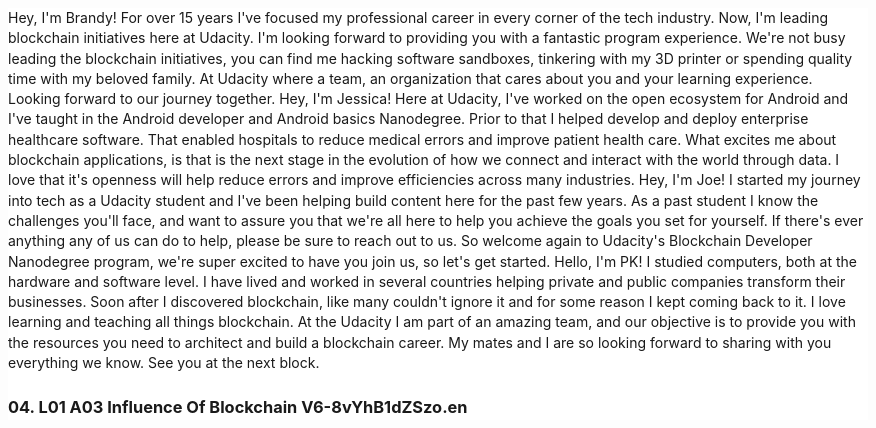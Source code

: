 Hey, I'm Brandy! For over 15 years I've focused my professional career in every corner of the tech industry. Now, I'm leading blockchain initiatives here at Udacity. I'm looking forward to providing you with a fantastic program experience. We're not busy leading the blockchain initiatives, you can find me hacking software sandboxes, tinkering with my 3D printer or spending quality time with my beloved family. At Udacity where a team, an organization that cares about you and your learning experience. Looking forward to our journey together. Hey, I'm Jessica! Here at Udacity, I've worked on the open ecosystem for Android and I've taught in the Android developer and Android basics Nanodegree. Prior to that I helped develop and deploy enterprise healthcare software. That enabled hospitals to reduce medical errors and improve patient health care. What excites me about blockchain applications, is that is the next stage in the evolution of how we connect and interact with the world through data. I love that it's openness will help reduce errors and improve efficiencies across many industries. Hey, I'm Joe! I started my journey into tech as a Udacity student and I've been helping build content here for the past few years. As a past student I know the challenges you'll face, and want to assure you that we're all here to help you achieve the goals you set for yourself. If there's ever anything any of us can do to help, please be sure to reach out to us. So welcome again to Udacity's Blockchain Developer Nanodegree program, we're super excited to have you join us, so let's get started. Hello, I'm PK! I studied computers, both at the hardware and software level. I have lived and worked in several countries helping private and public companies transform their businesses. Soon after I discovered blockchain, like many couldn't ignore it and for some reason I kept coming back to it. I love learning and teaching all things blockchain. At the Udacity I am part of an amazing team, and our objective is to provide you with the resources you need to architect and build a blockchain career. My mates and I are so looking forward to sharing with you everything we know. See you at the next block.

### 04. L01 A03 Influence Of Blockchain V6-8vYhB1dZSzo.en
